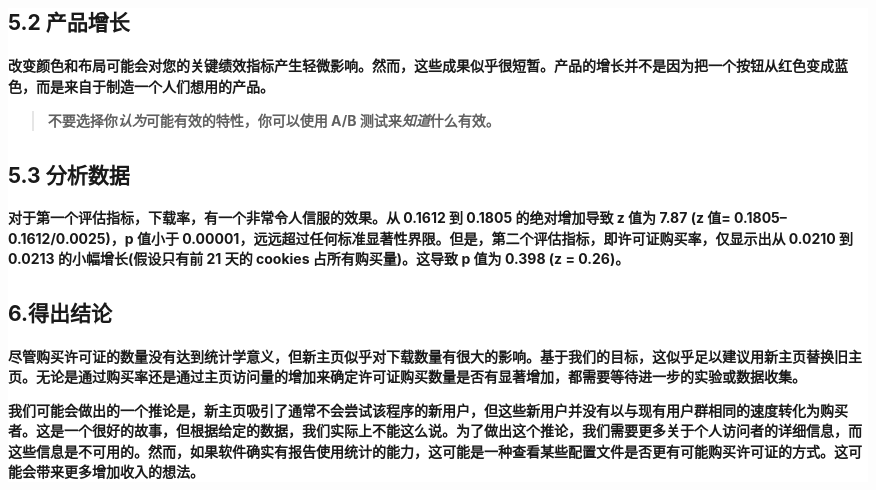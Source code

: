 ## ****5.2 产品增长****

**改变颜色和布局可能会对您的关键绩效指标产生轻微影响。然而，这些成果似乎很短暂。产品的增长并不是因为把一个按钮从红色变成蓝色，而是来自于制造一个人们想用的产品。**

> **不要选择你*认为*可能有效的特性，你可以使用 A/B 测试来*知道*什么有效。**

## **5.3 分析数据**

**对于第一个评估指标，下载率，有一个非常令人信服的效果。从 0.1612 到 0.1805 的绝对增加导致 z 值为 7.87 (z 值= 0.1805–0.1612/0.0025)，p 值小于 0.00001，远远超过任何标准显著性界限。但是，第二个评估指标，即许可证购买率，仅显示出从 0.0210 到 0.0213 的小幅增长(假设只有前 21 天的 cookies 占所有购买量)。这导致 p 值为 0.398 (z = 0.26)。**

## **6.得出结论**

**尽管购买许可证的数量没有达到统计学意义，但新主页似乎对下载数量有很大的影响。基于我们的目标，这似乎足以建议用新主页替换旧主页。无论是通过购买率还是通过主页访问量的增加来确定许可证购买数量是否有显著增加，都需要等待进一步的实验或数据收集。**

**我们可能会做出的一个推论是，新主页吸引了通常不会尝试该程序的新用户，但这些新用户并没有以与现有用户群相同的速度转化为购买者。这是一个很好的故事，但根据给定的数据，我们实际上不能这么说。为了做出这个推论，我们需要更多关于个人访问者的详细信息，而这些信息是不可用的。然而，如果软件确实有报告使用统计的能力，这可能是一种查看某些配置文件是否更有可能购买许可证的方式。这可能会带来更多增加收入的想法。**